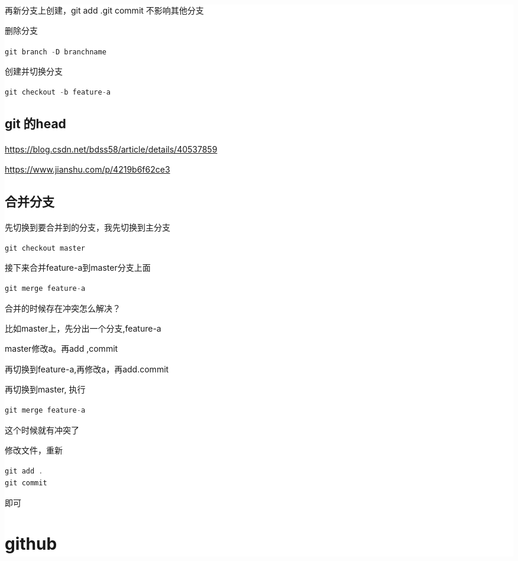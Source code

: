 再新分支上创建，git add .git commit 不影响其他分支

删除分支

```javascript
git branch -D branchname
```

创建并切换分支

```javascript
git checkout -b feature-a
```

## git 的head

https://blog.csdn.net/bdss58/article/details/40537859

https://www.jianshu.com/p/4219b6f62ce3

## 合并分支

先切换到要合并到的分支，我先切换到主分支

```hava
git checkout master
```

接下来合并feature-a到master分支上面

```javascript
git merge feature-a
```



合并的时候存在冲突怎么解决？

比如master上，先分出一个分支,feature-a

master修改a。再add ,commit 

再切换到feature-a,再修改a，再add.commit

再切换到master, 执行

```javascript
git merge feature-a
```

这个时候就有冲突了

修改文件，重新

```javascript
git add .
git commit
```

即可

# github
